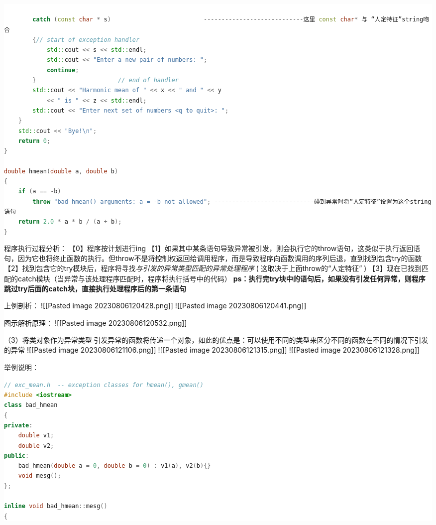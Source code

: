 ```cpp

        catch (const char * s)                          ----------------------------这里 const char* 与 “人定特征”string吻合
        {// start of exception handler 
            std::cout << s << std::endl;
            std::cout << "Enter a new pair of numbers: ";
            continue;
        }                       // end of handler
        std::cout << "Harmonic mean of " << x << " and " << y
            << " is " << z << std::endl;
        std::cout << "Enter next set of numbers <q to quit>: ";
    }
    std::cout << "Bye!\n";
    return 0;
}

double hmean(double a, double b)
{
    if (a == -b)
        throw "bad hmean() arguments: a = -b not allowed"; ----------------------------碰到异常时将“人定特征”设置为这个string语句
    return 2.0 * a * b / (a + b);
}
```
程序执行过程分析：
【0】程序按计划进行ing
【1】如果其中某条语句导致异常被引发，则会执行它的throw语句，这类似于执行返回语句，因为它也将终止函数的执行。但throw不是将控制权返回给调用程序，而是导致程序向函数调用的序列后退，直到找到包含try的函数
【2】找到包含它的try模块后，程序将寻找*与引发的异常类型匹配的异常处理程序*   ( 这取决于上面throw的“人定特征” )
【3】现在已找到匹配的catch模块（当异常与该处理程序匹配时，程序将执行括号中的代码）
**ps：执行完try块中的语句后，如果没有引发任何异常，则程序跳过try后面的catch块，直接执行处理程序后的第一条语句**

上例剖析：
![[Pasted image 20230806120428.png]]
![[Pasted image 20230806120441.png]]

图示解析原理：
![[Pasted image 20230806120532.png]]

（3）将类对象作为异常类型
引发异常的函数将传递一个对象，如此的优点是：可以使用不同的类型来区分不同的函数在不同的情况下引发的异常
![[Pasted image 20230806121106.png]]
![[Pasted image 20230806121315.png]]
![[Pasted image 20230806121328.png]]

举例说明：
```cpp
// exc_mean.h  -- exception classes for hmean(), gmean()
#include <iostream>
class bad_hmean
{
private:
    double v1;
    double v2;
public:
    bad_hmean(double a = 0, double b = 0) : v1(a), v2(b){}
    void mesg();
};

inline void bad_hmean::mesg()
{  
```